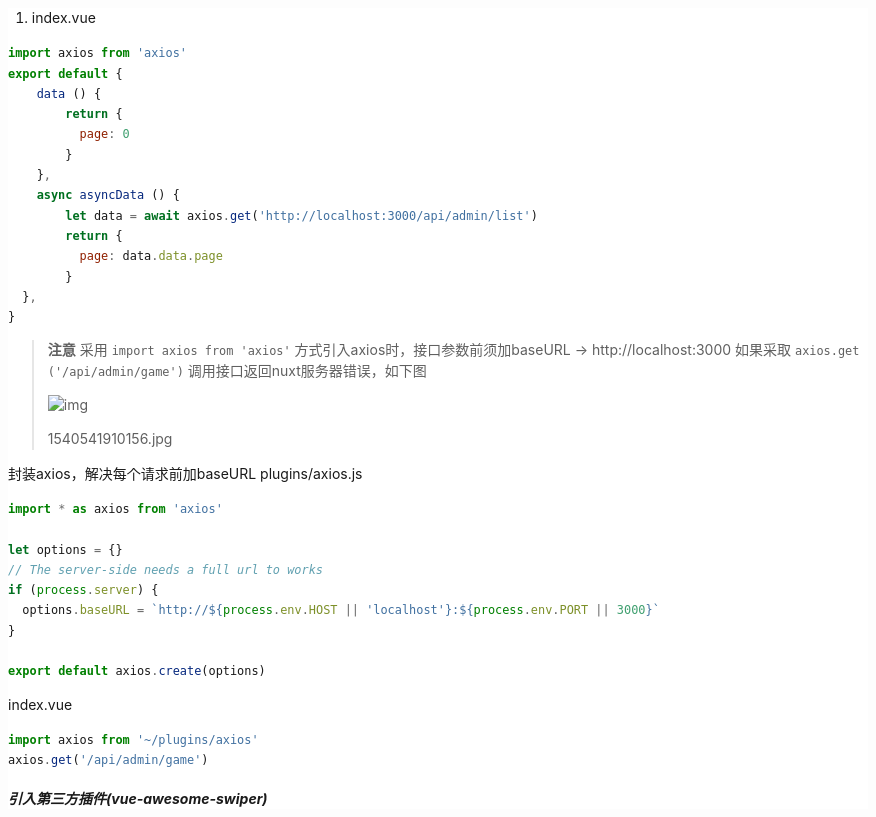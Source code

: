 1. index.vue



```javascript
import axios from 'axios'
export default {
    data () {
        return {
          page: 0
        }
    },
    async asyncData () {
        let data = await axios.get('http://localhost:3000/api/admin/list')
        return {
          page: data.data.page
        }
  },
}
```

> **注意**
>  采用 `import axios from 'axios'` 方式引入axios时，接口参数前须加baseURL -> http://localhost:3000
>  如果采取 `axios.get('/api/admin/game')` 调用接口返回nuxt服务器错误，如下图
>
> ![img](https:////upload-images.jianshu.io/upload_images/6550096-204b7306b1af184e.jpg?imageMogr2/auto-orient/strip|imageView2/2/w/1200/format/webp)
>
> 1540541910156.jpg

封装axios，解决每个请求前加baseURL
 plugins/axios.js



```javascript
import * as axios from 'axios'

let options = {}
// The server-side needs a full url to works
if (process.server) {
  options.baseURL = `http://${process.env.HOST || 'localhost'}:${process.env.PORT || 3000}`
}

export default axios.create(options)
```

index.vue



```javascript
import axios from '~/plugins/axios'
axios.get('/api/admin/game')
```

##### 引入第三方插件(vue-awesome-swiper)
